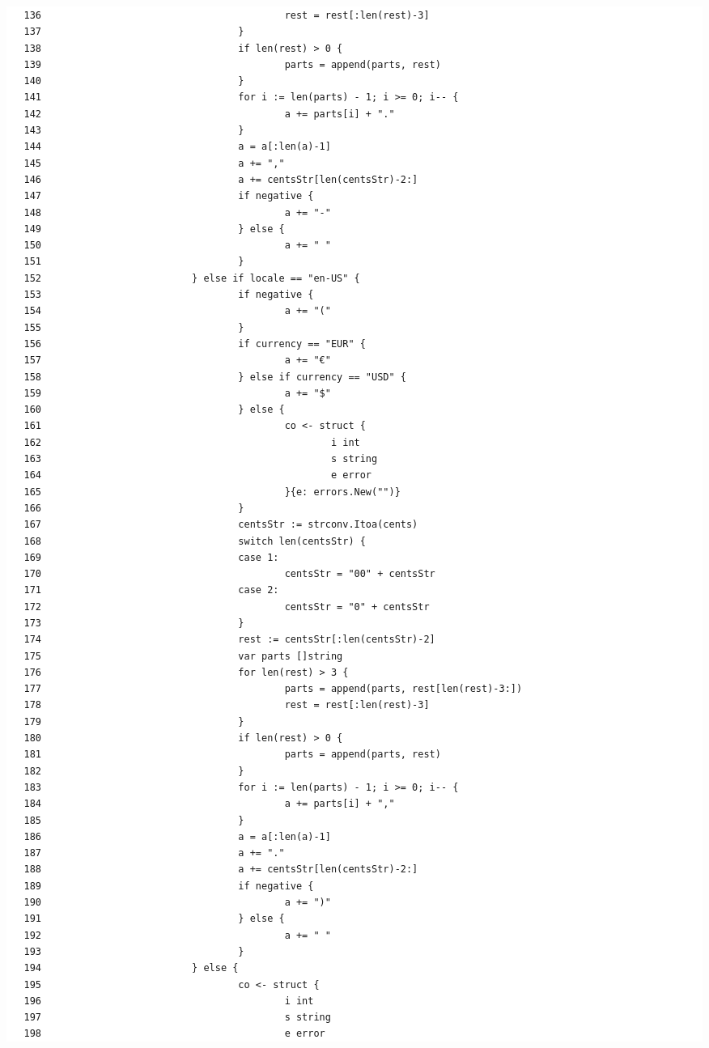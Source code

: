 ```
   136	                                        rest = rest[:len(rest)-3]
   137	                                }
   138	                                if len(rest) > 0 {
   139	                                        parts = append(parts, rest)
   140	                                }
   141	                                for i := len(parts) - 1; i >= 0; i-- {
   142	                                        a += parts[i] + "."
   143	                                }
   144	                                a = a[:len(a)-1]
   145	                                a += ","
   146	                                a += centsStr[len(centsStr)-2:]
   147	                                if negative {
   148	                                        a += "-"
   149	                                } else {
   150	                                        a += " "
   151	                                }
   152	                        } else if locale == "en-US" {
   153	                                if negative {
   154	                                        a += "("
   155	                                }
   156	                                if currency == "EUR" {
   157	                                        a += "€"
   158	                                } else if currency == "USD" {
   159	                                        a += "$"
   160	                                } else {
   161	                                        co <- struct {
   162	                                                i int
   163	                                                s string
   164	                                                e error
   165	                                        }{e: errors.New("")}
   166	                                }
   167	                                centsStr := strconv.Itoa(cents)
   168	                                switch len(centsStr) {
   169	                                case 1:
   170	                                        centsStr = "00" + centsStr
   171	                                case 2:
   172	                                        centsStr = "0" + centsStr
   173	                                }
   174	                                rest := centsStr[:len(centsStr)-2]
   175	                                var parts []string
   176	                                for len(rest) > 3 {
   177	                                        parts = append(parts, rest[len(rest)-3:])
   178	                                        rest = rest[:len(rest)-3]
   179	                                }
   180	                                if len(rest) > 0 {
   181	                                        parts = append(parts, rest)
   182	                                }
   183	                                for i := len(parts) - 1; i >= 0; i-- {
   184	                                        a += parts[i] + ","
   185	                                }
   186	                                a = a[:len(a)-1]
   187	                                a += "."
   188	                                a += centsStr[len(centsStr)-2:]
   189	                                if negative {
   190	                                        a += ")"
   191	                                } else {
   192	                                        a += " "
   193	                                }
   194	                        } else {
   195	                                co <- struct {
   196	                                        i int
   197	                                        s string
   198	                                        e error
```